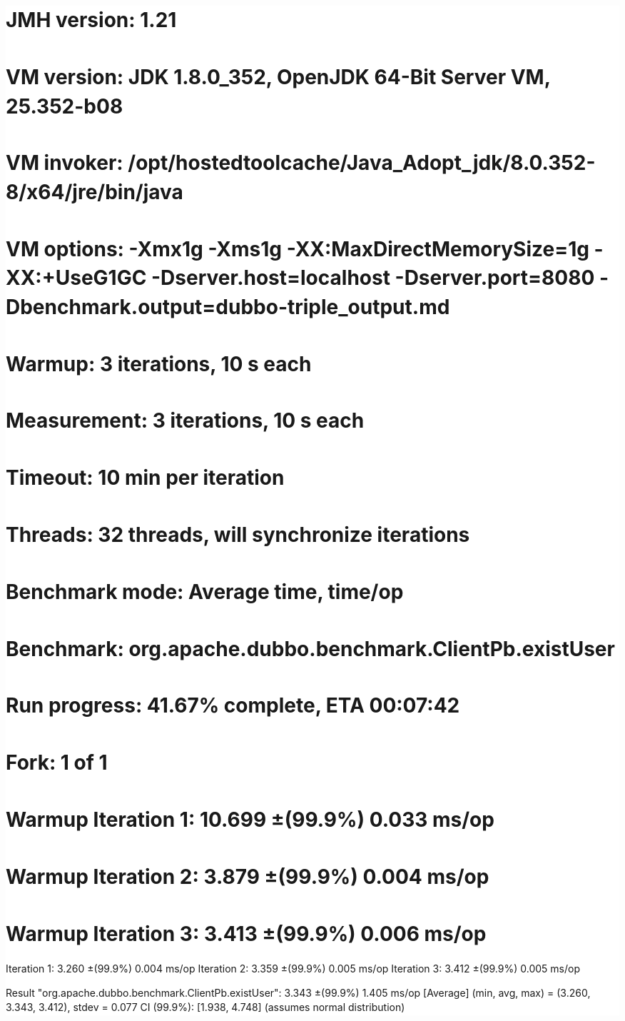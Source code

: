 
# JMH version: 1.21
# VM version: JDK 1.8.0_352, OpenJDK 64-Bit Server VM, 25.352-b08
# VM invoker: /opt/hostedtoolcache/Java_Adopt_jdk/8.0.352-8/x64/jre/bin/java
# VM options: -Xmx1g -Xms1g -XX:MaxDirectMemorySize=1g -XX:+UseG1GC -Dserver.host=localhost -Dserver.port=8080 -Dbenchmark.output=dubbo-triple_output.md
# Warmup: 3 iterations, 10 s each
# Measurement: 3 iterations, 10 s each
# Timeout: 10 min per iteration
# Threads: 32 threads, will synchronize iterations
# Benchmark mode: Average time, time/op
# Benchmark: org.apache.dubbo.benchmark.ClientPb.existUser

# Run progress: 41.67% complete, ETA 00:07:42
# Fork: 1 of 1
# Warmup Iteration   1: 10.699 ±(99.9%) 0.033 ms/op
# Warmup Iteration   2: 3.879 ±(99.9%) 0.004 ms/op
# Warmup Iteration   3: 3.413 ±(99.9%) 0.006 ms/op
Iteration   1: 3.260 ±(99.9%) 0.004 ms/op
Iteration   2: 3.359 ±(99.9%) 0.005 ms/op
Iteration   3: 3.412 ±(99.9%) 0.005 ms/op


Result "org.apache.dubbo.benchmark.ClientPb.existUser":
  3.343 ±(99.9%) 1.405 ms/op [Average]
  (min, avg, max) = (3.260, 3.343, 3.412), stdev = 0.077
  CI (99.9%): [1.938, 4.748] (assumes normal distribution)
